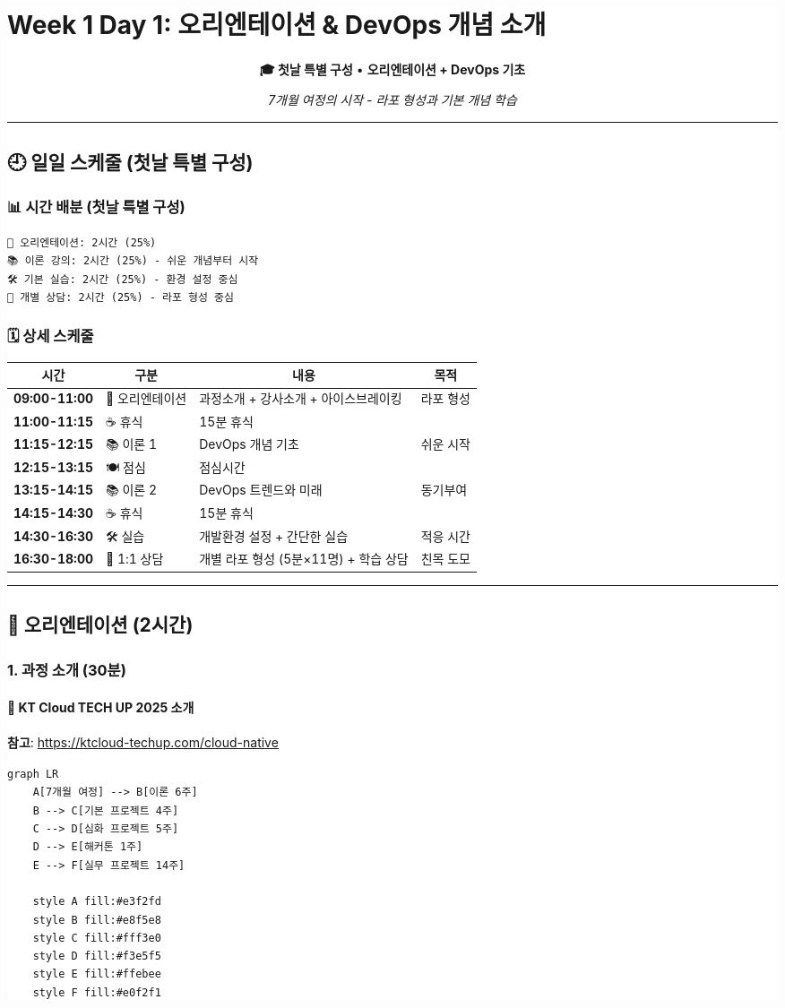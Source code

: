 # Week 1 Day 1: 오리엔테이션 & DevOps 개념 소개

<div align="center">

**🎓 첫날 특별 구성** • **오리엔테이션 + DevOps 기초**

*7개월 여정의 시작 - 라포 형성과 기본 개념 학습*

</div>

---

## 🕘 일일 스케줄 (첫날 특별 구성)

### 📊 시간 배분 (첫날 특별 구성)
```
🎯 오리엔테이션: 2시간 (25%)
📚 이론 강의: 2시간 (25%) - 쉬운 개념부터 시작
🛠️ 기본 실습: 2시간 (25%) - 환경 설정 중심
👥 개별 상담: 2시간 (25%) - 라포 형성 중심
```

### 🗓️ 상세 스케줄
| 시간 | 구분 | 내용 | 목적 |
|------|------|------|------|
| **09:00-11:00** | 🎯 오리엔테이션 | 과정소개 + 강사소개 + 아이스브레이킹 | 라포 형성 |
| **11:00-11:15** | ☕ 휴식 | 15분 휴식 | |
| **11:15-12:15** | 📚 이론 1 | DevOps 개념 기초 | 쉬운 시작 |
| **12:15-13:15** | 🍽️ 점심 | 점심시간 | |
| **13:15-14:15** | 📚 이론 2 | DevOps 트렌드와 미래 | 동기부여 |
| **14:15-14:30** | ☕ 휴식 | 15분 휴식 | |
| **14:30-16:30** | 🛠️ 실습 | 개발환경 설정 + 간단한 실습 | 적응 시간 |
| **16:30-18:00** | 👥 1:1 상담 | 개별 라포 형성 (5분×11명) + 학습 상담 | 친목 도모 |

---

## 🎯 오리엔테이션 (2시간)

### 1. 과정 소개 (30분)

#### 🌟 KT Cloud TECH UP 2025 소개
**참고**: https://ktcloud-techup.com/cloud-native

```mermaid
graph LR
    A[7개월 여정] --> B[이론 6주]
    B --> C[기본 프로젝트 4주]
    C --> D[심화 프로젝트 5주]
    D --> E[해커톤 1주]
    E --> F[실무 프로젝트 14주]
    
    style A fill:#e3f2fd
    style B fill:#e8f5e8
    style C fill:#fff3e0
    style D fill:#f3e5f5
    style E fill:#ffebee
    style F fill:#e0f2f1
```